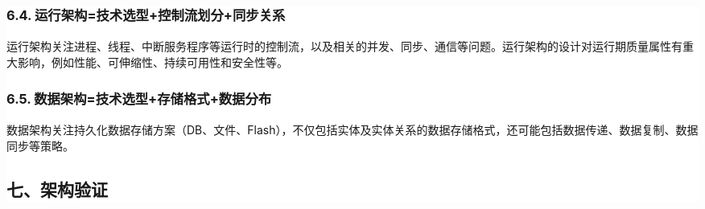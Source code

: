 ### 6.4. 运行架构=技术选型+控制流划分+同步关系

运行架构关注进程、线程、中断服务程序等运行时的控制流，以及相关的并发、同步、通信等问题。运行架构的设计对运行期质量属性有重大影响，例如性能、可伸缩性、持续可用性和安全性等。

### 6.5. 数据架构=技术选型+存储格式+数据分布

数据架构关注持久化数据存储方案（DB、文件、Flash），不仅包括实体及实体关系的数据存储格式，还可能包括数据传递、数据复制、数据同步等策略。

## 七、架构验证